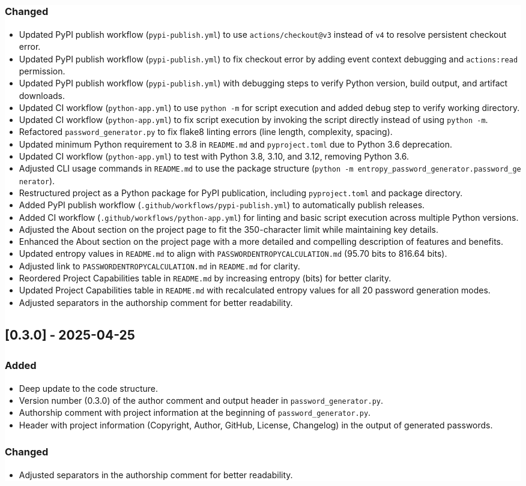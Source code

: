 ### Changed
- Updated PyPI publish workflow (`pypi-publish.yml`) to use `actions/checkout@v3` instead of `v4` to resolve persistent checkout error.
- Updated PyPI publish workflow (`pypi-publish.yml`) to fix checkout error by adding event context debugging and `actions:read` permission.
- Updated PyPI publish workflow (`pypi-publish.yml`) with debugging steps to verify Python version, build output, and artifact downloads.
- Updated CI workflow (`python-app.yml`) to use `python -m` for script execution and added debug step to verify working directory.
- Updated CI workflow (`python-app.yml`) to fix script execution by invoking the script directly instead of using `python -m`.
- Refactored `password_generator.py` to fix flake8 linting errors (line length, complexity, spacing).
- Updated minimum Python requirement to 3.8 in `README.md` and `pyproject.toml` due to Python 3.6 deprecation.
- Updated CI workflow (`python-app.yml`) to test with Python 3.8, 3.10, and 3.12, removing Python 3.6.
- Adjusted CLI usage commands in `README.md` to use the package structure (`python -m entropy_password_generator.password_generator`).
- Restructured project as a Python package for PyPI publication, including `pyproject.toml` and package directory.
- Added PyPI publish workflow (`.github/workflows/pypi-publish.yml`) to automatically publish releases.
- Added CI workflow (`.github/workflows/python-app.yml`) for linting and basic script execution across multiple Python versions.
- Adjusted the About section on the project page to fit the 350-character limit while maintaining key details.
- Enhanced the About section on the project page with a more detailed and compelling description of features and benefits.
- Updated entropy values in `README.md` to align with `PASSWORDENTROPYCALCULATION.md` (95.70 bits to 816.64 bits).
- Adjusted link to `PASSWORDENTROPYCALCULATION.md` in `README.md` for clarity.
- Reordered Project Capabilities table in `README.md` by increasing entropy (bits) for better clarity.
- Updated Project Capabilities table in `README.md` with recalculated entropy values for all 20 password generation modes.
- Adjusted separators in the authorship comment for better readability.

## [0.3.0] - 2025-04-25

### Added
- Deep update to the code structure.
- Version number (0.3.0) of the author comment and output header in `password_generator.py`.
- Authorship comment with project information at the beginning of `password_generator.py`.
- Header with project information (Copyright, Author, GitHub, License, Changelog) in the output of generated passwords.

### Changed
- Adjusted separators in the authorship comment for better readability.
